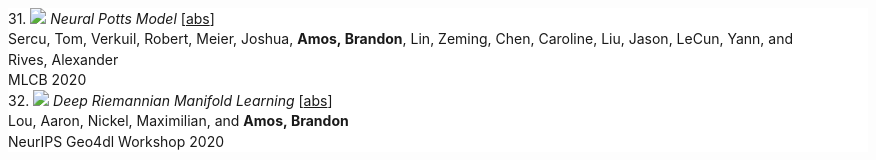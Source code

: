 </div>

</td>
</tr>


<tr id="tr-sercu2020neural" >
<td align='right' style='padding-left:0;padding-right:0;'>
31.
</td>
<td>
<img src="images/publications/sercu2020neural.png" onerror="this.style.display='none'" class="publicationImg" />
<em>Neural Potts Model</em> 
[<a href='javascript:;'
    onclick='$("#abs_sercu2020neural").toggle()'>abs</a>]<br>
Sercu,&nbsp;Tom, Verkuil,&nbsp;Robert, Meier,&nbsp;Joshua, <strong>Amos,&nbsp;Brandon</strong>, Lin,&nbsp;Zeming, Chen,&nbsp;Caroline, Liu,&nbsp;Jason, LeCun,&nbsp;Yann, and Rives,&nbsp;Alexander<br>
MLCB 2020  <br>

<div id="abs_sercu2020neural" style="text-align: justify; display: none" markdown="1">

We propose the Neural Potts Model objective as an amortized
optimization problem. The objective enables training
a single model with shared parameters to explicitly
model energy landscapes across multiple protein
families. Given a protein sequence as input, the
model is trained to predict a pairwise coupling
matrix for a Potts model energy function describing
the local evolutionary landscape of the
sequence. Couplings can be predicted for novel
sequences. A controlled ablation experiment
assessing unsupervised contact prediction on sets of
related protein families finds a gain from
amortization for low-depth multiple sequence
alignments; the result is then confirmed on a
database with broad coverage of protein sequences.

</div>

</td>
</tr>


<tr id="tr-lou2020riemannian" >
<td align='right' style='padding-left:0;padding-right:0;'>
32.
</td>
<td>
<img src="images/publications/lou2020riemannian.png" onerror="this.style.display='none'" class="publicationImg" />
<em>Deep Riemannian Manifold Learning</em> 
[<a href='javascript:;'
    onclick='$("#abs_lou2020riemannian").toggle()'>abs</a>]<br>
Lou,&nbsp;Aaron, Nickel,&nbsp;Maximilian, and <strong>Amos,&nbsp;Brandon</strong><br>
NeurIPS Geo4dl Workshop 2020  <br>
